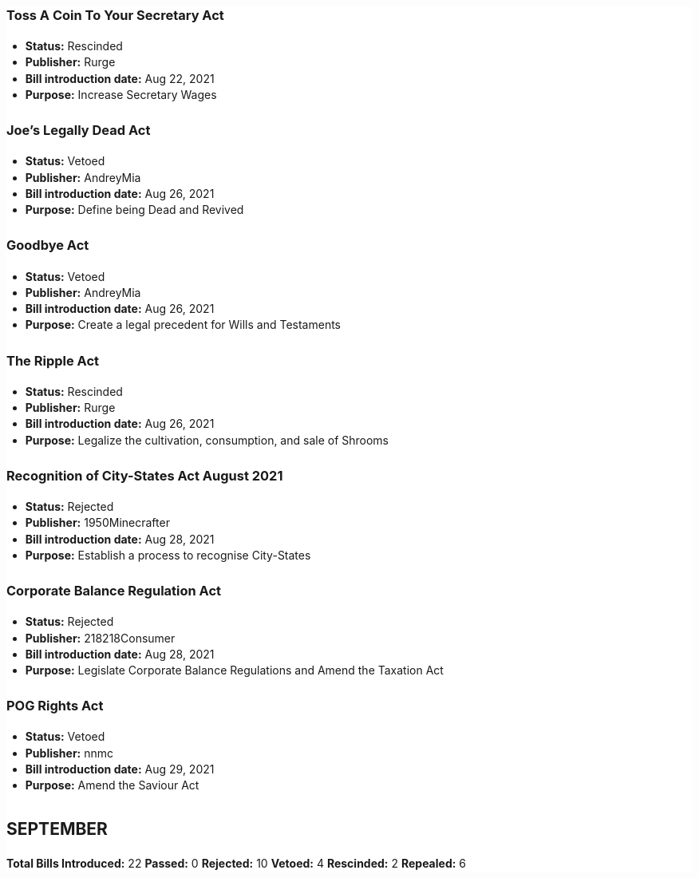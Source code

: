 ### Toss A Coin To Your Secretary Act
- **Status:** Rescinded
- **Publisher:** Rurge
- **Bill introduction date:** Aug 22, 2021
- **Purpose:** Increase Secretary Wages

### Joe’s Legally Dead Act
- **Status:** Vetoed
- **Publisher:** AndreyMia
- **Bill introduction date:** Aug 26, 2021
- **Purpose:** Define being Dead and Revived​

### Goodbye Act
- **Status:** Vetoed
- **Publisher:** AndreyMia
- **Bill introduction date:** Aug 26, 2021
- **Purpose:** Create a legal precedent for Wills and Testaments​

### The Ripple Act
- **Status:** Rescinded
- **Publisher:** Rurge
- **Bill introduction date:** Aug 26, 2021
- **Purpose:** Legalize the cultivation, consumption, and sale of Shrooms

### Recognition of City-States Act August 2021
- **Status:** Rejected
- **Publisher:** 1950Minecrafter
- **Bill introduction date:** Aug 28, 2021
- **Purpose:** Establish a process to recognise City-States​

### Corporate Balance Regulation Act
- **Status:** Rejected
- **Publisher:** 218218Consumer
- **Bill introduction date:** Aug 28, 2021
- **Purpose:** Legislate Corporate Balance Regulations and Amend the Taxation Act​

### POG Rights Act
- **Status:** Vetoed
- **Publisher:** nnmc
- **Bill introduction date:** Aug 29, 2021
- **Purpose:** Amend the Saviour Act



## SEPTEMBER
**Total Bills Introduced:** 22
**Passed:** 0
**Rejected:** 10
**Vetoed:** 4
**Rescinded:** 2
**Repealed:** 6
